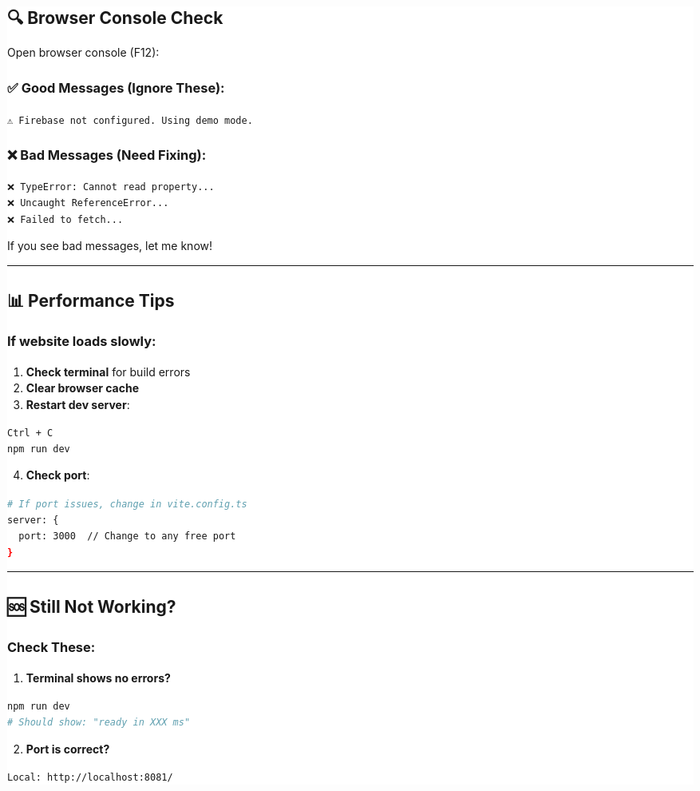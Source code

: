 ## 🔍 Browser Console Check

Open browser console (F12):

### ✅ Good Messages (Ignore These):
```
⚠️ Firebase not configured. Using demo mode.
```

### ❌ Bad Messages (Need Fixing):
```
❌ TypeError: Cannot read property...
❌ Uncaught ReferenceError...
❌ Failed to fetch...
```

If you see bad messages, let me know!

---

## 📊 Performance Tips

### If website loads slowly:

1. **Check terminal** for build errors
2. **Clear browser cache**
3. **Restart dev server**:
```bash
Ctrl + C
npm run dev
```

4. **Check port**:
```bash
# If port issues, change in vite.config.ts
server: {
  port: 3000  // Change to any free port
}
```

---

## 🆘 Still Not Working?

### Check These:

1. **Terminal shows no errors?**
```bash
npm run dev
# Should show: "ready in XXX ms"
```

2. **Port is correct?**
```
Local: http://localhost:8081/
```
